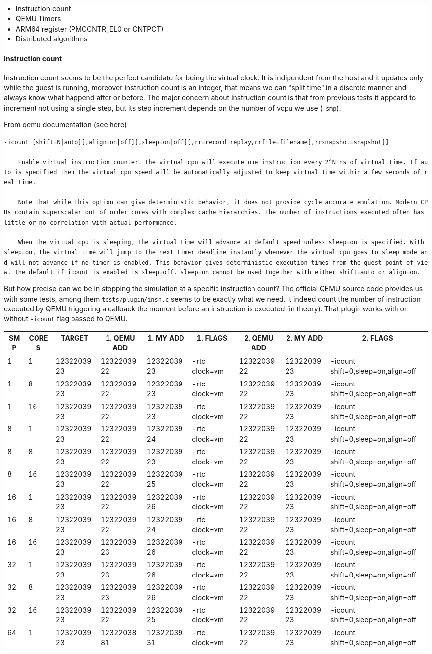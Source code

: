 - Instruction count
- QEMU Timers
- ARM64 register (PMCCNTR_EL0 or CNTPCT)
- Distributed algorithms

#### Instruction count

Instruction count seems to be the perfect candidate for being the virtual clock.
It is indipendent from the host and it updates only while the guest is running,
moreover instruction count is an integer, that means we can "split time" in a 
discrete manner and always know what happend after or before.
The major concern about instruction count is that from previous tests it appeard
to increment not using a single step, but its step increment depends on the number 
of vcpu we use (`-smp`).

From qemu documentation (see [here](https://www.qemu.org/docs/master/system/qemu-manpage.html))
```
-icount [shift=N|auto][,align=on|off][,sleep=on|off][,rr=record|replay,rrfile=filename[,rrsnapshot=snapshot]]

    Enable virtual instruction counter. The virtual cpu will execute one instruction every 2^N ns of virtual time. If auto is specified then the virtual cpu speed will be automatically adjusted to keep virtual time within a few seconds of real time.

    Note that while this option can give deterministic behavior, it does not provide cycle accurate emulation. Modern CPUs contain superscalar out of order cores with complex cache hierarchies. The number of instructions executed often has little or no correlation with actual performance.

    When the virtual cpu is sleeping, the virtual time will advance at default speed unless sleep=on is specified. With sleep=on, the virtual time will jump to the next timer deadline instantly whenever the virtual cpu goes to sleep mode and will not advance if no timer is enabled. This behavior gives deterministic execution times from the guest point of view. The default if icount is enabled is sleep=off. sleep=on cannot be used together with either shift=auto or align=on.
```

But how precise can we be in stopping the simulation at a specific instruction count? 
The official QEMU source code provides us with some tests, among them `tests/plugin/insn.c` seems
to be exactly what we need. It indeed count the number of instruction executed by QEMU triggering
a callback the moment before an instruction is executed (in theory).
That plugin works with or without `-icount` flag passed to QEMU.

| SMP | CORES | TARGET     | 1. QEMU ADD  | 1. MY ADD  | 1. FLAGS      | 2. QEMU ADD | 2. MY ADD  | 2. FLAGS                           |
|-----|-------|------------|--------------|------------|---------------|-------------|------------|------------------------------------|
| 1   | 1     | 1232203923 | 1232203922   | 1232203923 | -rtc clock=vm | 1232203922  | 1232203923 | -icount shift=0,sleep=on,align=off |
| 1   | 8     | 1232203923 | 1232203922   | 1232203923 | -rtc clock=vm | 1232203922  | 1232203923 | -icount shift=0,sleep=on,align=off |
| 1   | 16    | 1232203923 | 1232203922   | 1232203923 | -rtc clock=vm | 1232203922  | 1232203923 | -icount shift=0,sleep=on,align=off |
| 8   | 1     | 1232203923 | 1232203922   | 1232203924 | -rtc clock=vm | 1232203922  | 1232203923 | -icount shift=0,sleep=on,align=off |
| 8   | 8     | 1232203923 | 1232203922   | 1232203923 | -rtc clock=vm | 1232203922  | 1232203923 | -icount shift=0,sleep=on,align=off |
| 8   | 16    | 1232203923 | 1232203922   | 1232203925 | -rtc clock=vm | 1232203922  | 1232203923 | -icount shift=0,sleep=on,align=off |
| 16  | 1     | 1232203923 | 1232203922   | 1232203926 | -rtc clock=vm | 1232203922  | 1232203923 | -icount shift=0,sleep=on,align=off |
| 16  | 8     | 1232203923 | 1232203922   | 1232203924 | -rtc clock=vm | 1232203922  | 1232203923 | -icount shift=0,sleep=on,align=off |
| 16  | 16    | 1232203923 | 1232203923   | 1232203926 | -rtc clock=vm | 1232203922  | 1232203923 | -icount shift=0,sleep=on,align=off |
| 32  | 1     | 1232203923 | 1232203923   | 1232203926 | -rtc clock=vm | 1232203922  | 1232203923 | -icount shift=0,sleep=on,align=off |
| 32  | 8     | 1232203923 | 1232203923   | 1232203926 | -rtc clock=vm | 1232203922  | 1232203923 | -icount shift=0,sleep=on,align=off |
| 32  | 16    | 1232203923 | 1232203922   | 1232203925 | -rtc clock=vm | 1232203922  | 1232203923 | -icount shift=0,sleep=on,align=off |
| 64  | 1     | 1232203923 | 1232203881   | 1232203931 | -rtc clock=vm | 1232203922  | 1232203923 | -icount shift=0,sleep=on,align=off |